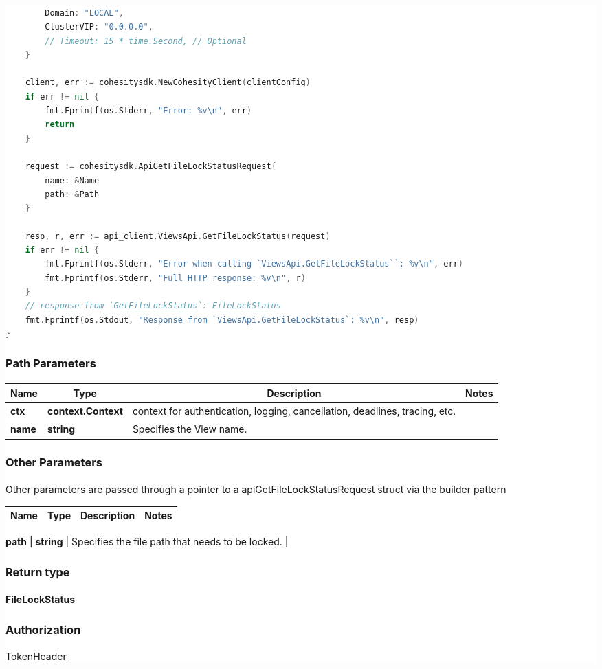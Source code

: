 ```go
        Domain: "LOCAL",
        ClusterVIP: "0.0.0.0",
        // Timeout: 15 * time.Second, // Optional 
    }

    client, err := cohesitysdk.NewCohesityClient(clientConfig)
    if err != nil {
        fmt.Fprintf(os.Stderr, "Error: %v\n", err)
        return
    }

    request := cohesitysdk.ApiGetFileLockStatusRequest{
        name: &Name
        path: &Path
    }

    resp, r, err := api_client.ViewsApi.GetFileLockStatus(request)
    if err != nil {
        fmt.Fprintf(os.Stderr, "Error when calling `ViewsApi.GetFileLockStatus``: %v\n", err)
        fmt.Fprintf(os.Stderr, "Full HTTP response: %v\n", r)
    }
    // response from `GetFileLockStatus`: FileLockStatus
    fmt.Fprintf(os.Stdout, "Response from `ViewsApi.GetFileLockStatus`: %v\n", resp)
}
```

### Path Parameters


Name | Type | Description  | Notes
------------- | ------------- | ------------- | -------------
**ctx** | **context.Context** | context for authentication, logging, cancellation, deadlines, tracing, etc.
**name** | **string** | Specifies the View name. | 

### Other Parameters

Other parameters are passed through a pointer to a apiGetFileLockStatusRequest struct via the builder pattern


Name | Type | Description  | Notes
------------- | ------------- | ------------- | -------------

 **path** | **string** | Specifies the file path that needs to be locked. | 

### Return type

[**FileLockStatus**](FileLockStatus.md)

### Authorization

[TokenHeader](../README.md#TokenHeader)
